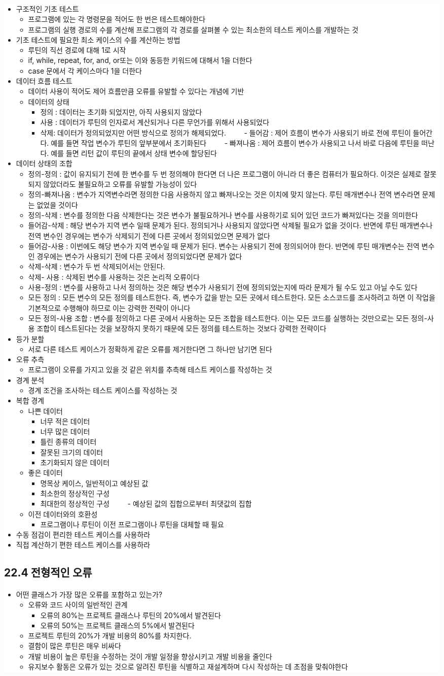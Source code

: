 - 구조적인 기초 테스트
	- 프로그램에 있는 각 명령문을 적어도 한 번은 테스트해야한다
	- 프로그램의 실행 경로의 수를 계산해 프로그램의 각 경로를 살펴볼 수 있는 최소한의 테스트 케이스를 개발하는 것
- 기초 테스트에 필요한 최소 케이스의 수를 계산하는 방법
	- 루틴의 직선 경로에 대해 1로 시작
	- if, while, repeat, for, and, or또는 이와 동등한 키워드에 대해서 1을 더한다
	- case 문에서 각 케이스마다 1을 더한다
- 데이터 흐름 테스트
	- 데이터 사용이 적어도 제어 흐름만큼 오류를 유발할 수 있다는 개념에 기반
	- 데이터의 상태
		- 정의 : 데이터는 초기화 되었지만, 아직 사용되지 않았다
		- 사용 : 데이터가 루틴의 인자로서 계산되거나 다른 무언가를 위해서 사용되었다
		- 삭제: 데이터가 정의되었지만 어떤 방식으로 정의가 해제되었다.
        - 들어감 : 제어 흐름이 변수가 사용되기 바로 전에 루틴이 들어간다. 예를 들면 작업 변수가 루틴의 앞부분에서 초기화된다
        - 빠져나옴 : 제어 흐름이 변수가 사용되고 나서 바로 다음에 루틴을 떠난다. 예를 들면 리턴 값이 루틴의 끝에서 상태 변수에 할당된다
- 데이터 상태의 조합
	- 정의-정의 : 값이 유지되기 전에 한 변수를 두 번 정의해야 한다면 더 나은 프로그램이 아니라 더 좋은 컴퓨터가 필요하다. 이것은 실제로 잘못되지 않았더라도 불필요하고 오류를 유발할 가능성이 있다
	- 정의-빠져나옴 : 변수가 지역변수라면 정의한 다음 사용하지 않고 빠져나오는 것은 이치에 맞지 않는다. 루틴 매개변수나 전역 변수라면 문제는 없었을 것이다
	- 정의-삭제 : 변수를 정의한 다음 삭제한다는 것은 변수가 불필요하거나 변수를 사용하기로 되어 있던 코드가 빠져있다는 것을 의미한다
	- 들어감-삭제 : 해당 변수가 지역 변수 일때 문제가 된다. 정의되거나 사용되지 않았다면 삭제될 필요가 없을 것이다. 반면에 루틴 매개변수나 전역 변수인 경우에는 변수가 삭제되기 전에 다른 곳에서 정의되었으면 문제가 없다
	- 들어감-사용 : 이번에도 해당 변수가 지역 변수일 때 문제가 된다. 변수는 사용되기 전에 정의되어야 한다. 반면에 루틴 매개변수는 전역 변수인 경우에는 변수가 사용되기 전에 다른 곳에서 정의되었다면 문제가 없다
	- 삭제-삭제 : 변수가 두 번 삭제되어서는 안된다.
	- 삭제- 사용 : 삭제된 변수를 사용하는 것은 논리적 오류이다
	- 사용-정의 : 변수를 사용하고 나서 정의하는 것은 해당 변수가 사용되기 전에 정의되었는지에 따라 문제가 될 수도 있고 아닐 수도 있다
	- 모든 정의 : 모든 변수의 모든 정의를 테스트한다. 즉, 변수가 값을 받는 모든 곳에서 테스트한다. 모든 소스코드를 조사하려고 하면 이 작업을 기본적으로 수행해야 하므로 이는 강력한 전략이 아니다
	- 모든 정의-사용 조합 : 변수를 정의하고 다른 곳에서 사용하는 모든 조합을 테스트한다. 이는 모든 코드를 실행하는 것만으로는 모든 정의-사용 조합이 테스트된다는 것을 보장하지 못하기 때문에 모든 정의를 테스트하는 것보다 강력한 전략이다
- 등가 분할
	- 서로 다른 테스트 케이스가 정확하게 같은 오류를 제거한다면 그 하나만 남기면 된다
- 오류 추측
	- 프로그램이 오류를 가지고 있을 것 같은 위치를 추측해 테스트 케이스를 작성하는 것
- 경계 분석
	- 경계 조건을 조사하는 테스트 케이스를 작성하는 것
- 복합 경계
	- 나쁜 데이터
		- 너무 적은 데이터
		- 너무 많은 데이터
		- 틀린 종류의 데이터
		- 잘못된 크기의 데이터
		- 초기화되지 않은 데이터
	- 좋은 데이터
		- 명목상 케이스, 일반적이고 예상된 값
		- 최소한의 정상적인 구성
		- 최대한의 정상적인 구성
	        - 예상된 값의 집합으로부터 최댓값의 집합
	- 이전 데이터와의 호환성
		- 프로그램이나 루틴이 이전 프로그램이나 루틴을 대체할 때 필요
- 수동 점검이 편리한 테스트 케이스를 사용하라
- 직접 계산하기 편한 테스트 케이스를 사용하라
## 22.4 전형적인 오류
- 어떤 클래스가 가장 많은 오류를 포함하고 있는가?
	- 오류와 코드 사이의 일반적인 관계
		- 오류의 80%는 프로젝트 클래스나 루틴의 20%에서 발견된다
		- 오류의 50%는 프로젝트 클래스의 5%에서 발견된다
	- 프로젝트 루틴의 20%가 개발 비용의 80%를 차지한다.
	- 결함이 많은 루틴은 매우 비싸다
	- 개발 비용이 높은 루틴을 수정하는 것이 개발 일정을 향상시키고 개발 비용을 줄인다
	- 유지보수 활동은 오류가 있는 것으로 알려진 루틴을 식별하고 재설계하며 다시 작성하는 데 초점을 맞춰야한다